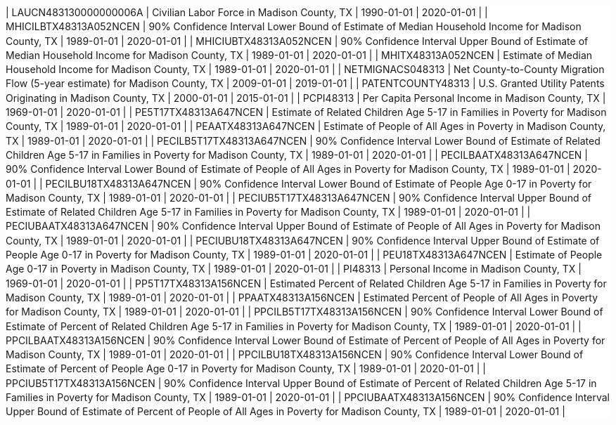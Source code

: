 | LAUCN483130000000006A     | Civilian Labor Force in Madison County, TX                                                                                                                                  | 1990-01-01          | 2020-01-01        |
| MHICILBTX48313A052NCEN    | 90% Confidence Interval Lower Bound of Estimate of Median Household Income for Madison County, TX                                                                           | 1989-01-01          | 2020-01-01        |
| MHICIUBTX48313A052NCEN    | 90% Confidence Interval Upper Bound of Estimate of Median Household Income for Madison County, TX                                                                           | 1989-01-01          | 2020-01-01        |
| MHITX48313A052NCEN        | Estimate of Median Household Income for Madison County, TX                                                                                                                  | 1989-01-01          | 2020-01-01        |
| NETMIGNACS048313          | Net County-to-County Migration Flow (5-year estimate) for Madison County, TX                                                                                                | 2009-01-01          | 2019-01-01        |
| PATENTCOUNTY48313         | U.S. Granted Utility Patents Originating in Madison County, TX                                                                                                              | 2000-01-01          | 2015-01-01        |
| PCPI48313                 | Per Capita Personal Income in Madison County, TX                                                                                                                            | 1969-01-01          | 2020-01-01        |
| PE5T17TX48313A647NCEN     | Estimate of Related Children Age 5-17 in Families in Poverty for Madison County, TX                                                                                         | 1989-01-01          | 2020-01-01        |
| PEAATX48313A647NCEN       | Estimate of People of All Ages in Poverty in Madison County, TX                                                                                                             | 1989-01-01          | 2020-01-01        |
| PECILB5T17TX48313A647NCEN | 90% Confidence Interval Lower Bound of Estimate of Related Children Age 5-17 in Families in Poverty for Madison County, TX                                                  | 1989-01-01          | 2020-01-01        |
| PECILBAATX48313A647NCEN   | 90% Confidence Interval Lower Bound of Estimate of People of All Ages in Poverty for Madison County, TX                                                                     | 1989-01-01          | 2020-01-01        |
| PECILBU18TX48313A647NCEN  | 90% Confidence Interval Lower Bound of Estimate of People Age 0-17 in Poverty for Madison County, TX                                                                        | 1989-01-01          | 2020-01-01        |
| PECIUB5T17TX48313A647NCEN | 90% Confidence Interval Upper Bound of Estimate of Related Children Age 5-17 in Families in Poverty for Madison County, TX                                                  | 1989-01-01          | 2020-01-01        |
| PECIUBAATX48313A647NCEN   | 90% Confidence Interval Upper Bound of Estimate of People of All Ages in Poverty for Madison County, TX                                                                     | 1989-01-01          | 2020-01-01        |
| PECIUBU18TX48313A647NCEN  | 90% Confidence Interval Upper Bound of Estimate of People Age 0-17 in Poverty for Madison County, TX                                                                        | 1989-01-01          | 2020-01-01        |
| PEU18TX48313A647NCEN      | Estimate of People Age 0-17 in Poverty in Madison County, TX                                                                                                                | 1989-01-01          | 2020-01-01        |
| PI48313                   | Personal Income in Madison County, TX                                                                                                                                       | 1969-01-01          | 2020-01-01        |
| PP5T17TX48313A156NCEN     | Estimated Percent of Related Children Age 5-17 in Families in Poverty for Madison County, TX                                                                                | 1989-01-01          | 2020-01-01        |
| PPAATX48313A156NCEN       | Estimated Percent of People of All Ages in Poverty for Madison County, TX                                                                                                   | 1989-01-01          | 2020-01-01        |
| PPCILB5T17TX48313A156NCEN | 90% Confidence Interval Lower Bound of Estimate of Percent of Related Children Age 5-17 in Families in Poverty for Madison County, TX                                       | 1989-01-01          | 2020-01-01        |
| PPCILBAATX48313A156NCEN   | 90% Confidence Interval Lower Bound of Estimate of Percent of People of All Ages in Poverty for Madison County, TX                                                          | 1989-01-01          | 2020-01-01        |
| PPCILBU18TX48313A156NCEN  | 90% Confidence Interval Lower Bound of Estimate of Percent of People Age 0-17 in Poverty for Madison County, TX                                                             | 1989-01-01          | 2020-01-01        |
| PPCIUB5T17TX48313A156NCEN | 90% Confidence Interval Upper Bound of Estimate of Percent of Related Children Age 5-17 in Families in Poverty for Madison County, TX                                       | 1989-01-01          | 2020-01-01        |
| PPCIUBAATX48313A156NCEN   | 90% Confidence Interval Upper Bound of Estimate of Percent of People of All Ages in Poverty for Madison County, TX                                                          | 1989-01-01          | 2020-01-01        |